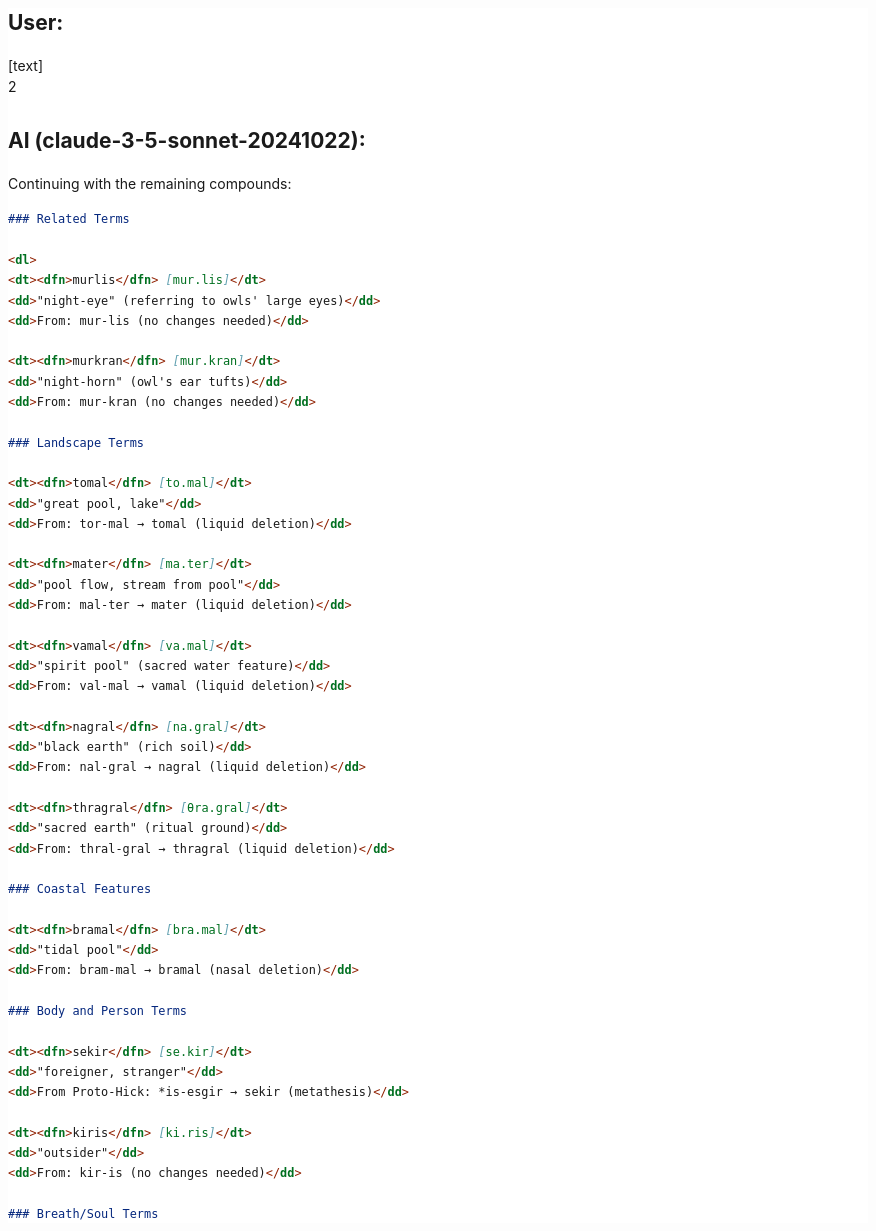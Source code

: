 ## User:


[text]  
2


## AI (claude-3-5-sonnet-20241022):





Continuing with the remaining compounds:

```markdown:site/@/languages/hickic/seneran/early-hick.md
### Related Terms

<dl>
<dt><dfn>murlis</dfn> [mur.lis]</dt>
<dd>"night-eye" (referring to owls' large eyes)</dd>
<dd>From: mur-lis (no changes needed)</dd>

<dt><dfn>murkran</dfn> [mur.kran]</dt>
<dd>"night-horn" (owl's ear tufts)</dd>
<dd>From: mur-kran (no changes needed)</dd>

### Landscape Terms

<dt><dfn>tomal</dfn> [to.mal]</dt>
<dd>"great pool, lake"</dd>
<dd>From: tor-mal → tomal (liquid deletion)</dd>

<dt><dfn>mater</dfn> [ma.ter]</dt>
<dd>"pool flow, stream from pool"</dd>
<dd>From: mal-ter → mater (liquid deletion)</dd>

<dt><dfn>vamal</dfn> [va.mal]</dt>
<dd>"spirit pool" (sacred water feature)</dd>
<dd>From: val-mal → vamal (liquid deletion)</dd>

<dt><dfn>nagral</dfn> [na.gral]</dt>
<dd>"black earth" (rich soil)</dd>
<dd>From: nal-gral → nagral (liquid deletion)</dd>

<dt><dfn>thragral</dfn> [θra.gral]</dt>
<dd>"sacred earth" (ritual ground)</dd>
<dd>From: thral-gral → thragral (liquid deletion)</dd>

### Coastal Features

<dt><dfn>bramal</dfn> [bra.mal]</dt>
<dd>"tidal pool"</dd>
<dd>From: bram-mal → bramal (nasal deletion)</dd>

### Body and Person Terms

<dt><dfn>sekir</dfn> [se.kir]</dt>
<dd>"foreigner, stranger"</dd>
<dd>From Proto-Hick: *is-esgir → sekir (metathesis)</dd>

<dt><dfn>kiris</dfn> [ki.ris]</dt>
<dd>"outsider"</dd>
<dd>From: kir-is (no changes needed)</dd>

### Breath/Soul Terms
```